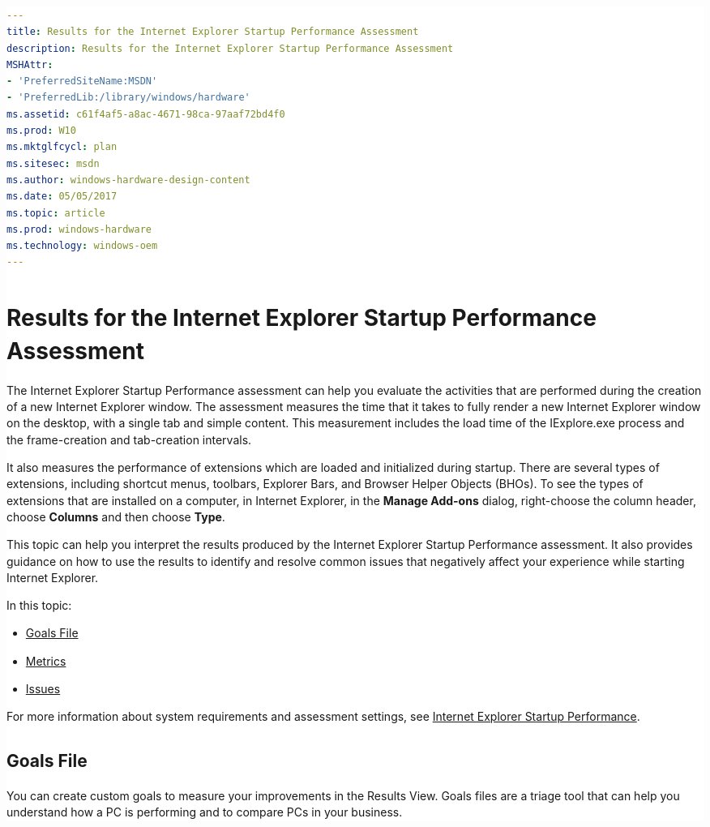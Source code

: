 ```yaml
---
title: Results for the Internet Explorer Startup Performance Assessment
description: Results for the Internet Explorer Startup Performance Assessment
MSHAttr:
- 'PreferredSiteName:MSDN'
- 'PreferredLib:/library/windows/hardware'
ms.assetid: c61f4af5-a8ac-4671-98ca-97aaf72bd4f0
ms.prod: W10
ms.mktglfcycl: plan
ms.sitesec: msdn
ms.author: windows-hardware-design-content
ms.date: 05/05/2017
ms.topic: article
ms.prod: windows-hardware
ms.technology: windows-oem
---
```


# Results for the Internet Explorer Startup Performance Assessment


The Internet Explorer Startup Performance assessment can help you evaluate the activities that are performed during the creation of a new Internet Explorer window. The assessment measures the time that it takes to fully render a new Internet Explorer window on the desktop, with a single tab and simple content. This measurement includes the load time of the IExplore.exe process and the frame-creation and tab-creation intervals.

It also measures the performance of extensions which are loaded and initialized during startup. There are several types of extensions, including shortcut menus, toolbars, Explorer Bars, and Browser Helper Objects (BHOs). To see the types of extensions that are installed on a computer, in Internet Explorer, in the **Manage Add-ons** dialog, right-choose the column header, choose **Columns** and then choose **Type**.

This topic can help you interpret the results produced by the Internet Explorer Startup Performance assessment. It also provides guidance on how to use the results to identify and resolve common issues that negatively affect your experience while starting Internet Explorer.

In this topic:

-   [Goals File](#bkmk-goals)

-   [Metrics](#bkmk-iestartupmetrics)

-   [Issues](#bkmk-iestartupissues)

For more information about system requirements and assessment settings, see [Internet Explorer Startup Performance](internet-explorer-startup-performance.md).

## <a href="" id="bkmk-goals"></a>Goals File


You can create custom goals to measure your improvements in the Results View. Goals files are a triage tool that can help you understand how a PC is performing and to compare PCs in your business.
